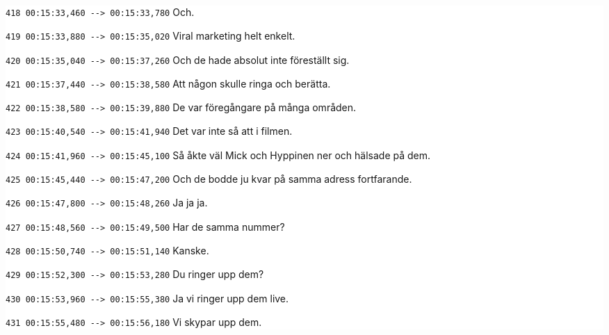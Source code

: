 

`418 00:15:33,460 --> 00:15:33,780`
Och.



`419 00:15:33,880 --> 00:15:35,020`
Viral marketing helt enkelt.



`420 00:15:35,040 --> 00:15:37,260`
Och de hade absolut inte föreställt sig.



`421 00:15:37,440 --> 00:15:38,580`
Att någon skulle ringa och berätta.



`422 00:15:38,580 --> 00:15:39,880`
De var föregångare på många områden.



`423 00:15:40,540 --> 00:15:41,940`
Det var inte så att i filmen.



`424 00:15:41,960 --> 00:15:45,100`
Så åkte väl Mick och Hyppinen ner och hälsade på dem.



`425 00:15:45,440 --> 00:15:47,200`
Och de bodde ju kvar på samma adress fortfarande.



`426 00:15:47,800 --> 00:15:48,260`
Ja ja ja.



`427 00:15:48,560 --> 00:15:49,500`
Har de samma nummer?



`428 00:15:50,740 --> 00:15:51,140`
Kanske.



`429 00:15:52,300 --> 00:15:53,280`
Du ringer upp dem?



`430 00:15:53,960 --> 00:15:55,380`
Ja vi ringer upp dem live.



`431 00:15:55,480 --> 00:15:56,180`
Vi skypar upp dem.
